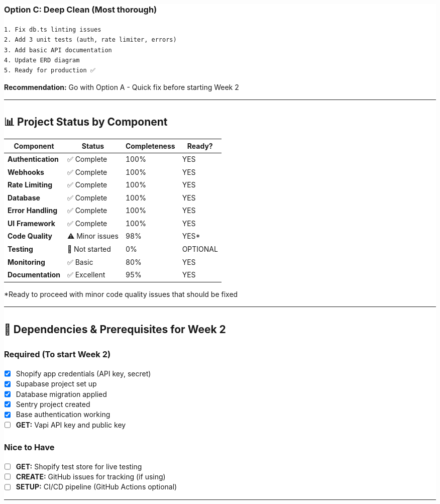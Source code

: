 ### Option C: Deep Clean (Most thorough)
```
1. Fix db.ts linting issues
2. Add 3 unit tests (auth, rate limiter, errors)
3. Add basic API documentation
4. Update ERD diagram
5. Ready for production ✅
```

**Recommendation:** Go with Option A - Quick fix before starting Week 2

---

## 📊 Project Status by Component

| Component | Status | Completeness | Ready? |
|-----------|--------|--------------|--------|
| **Authentication** | ✅ Complete | 100% | YES |
| **Webhooks** | ✅ Complete | 100% | YES |
| **Rate Limiting** | ✅ Complete | 100% | YES |
| **Database** | ✅ Complete | 100% | YES |
| **Error Handling** | ✅ Complete | 100% | YES |
| **UI Framework** | ✅ Complete | 100% | YES |
| **Code Quality** | ⚠️ Minor issues | 98% | YES* |
| **Testing** | 🔲 Not started | 0% | OPTIONAL |
| **Monitoring** | ✅ Basic | 80% | YES |
| **Documentation** | ✅ Excellent | 95% | YES |

*Ready to proceed with minor code quality issues that should be fixed

---

## 🚀 Dependencies & Prerequisites for Week 2

### Required (To start Week 2)
- [x] Shopify app credentials (API key, secret)
- [x] Supabase project set up
- [x] Database migration applied
- [x] Sentry project created
- [x] Base authentication working
- [ ] **GET:** Vapi API key and public key

### Nice to Have
- [ ] **GET:** Shopify test store for live testing
- [ ] **CREATE:** GitHub issues for tracking (if using)
- [ ] **SETUP:** CI/CD pipeline (GitHub Actions optional)

---